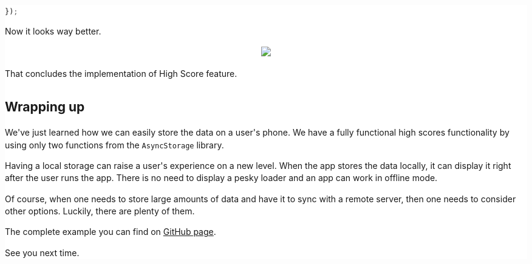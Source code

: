 ```jsx
});
```

Now it looks way better.

<p align="center">
  <img style="max-width: 50%" src="{{ site.url }}/img/posts/rn-asyncstorage/03-high-scores-screen.png" />
</p>

That concludes the implementation of High Score feature.

## Wrapping up

We've just learned how we can easily store the data on a user's phone.
We have a fully functional high scores functionality by using only two functions from the `AsyncStorage` library.

Having a local storage can raise a user's experience on a new level.
When the app stores the data locally, it can display it right after the user runs the app.
There is no need to display a pesky loader and an app can work in offline mode.

Of course, when one needs to store large amounts of data and have it to sync with a remote server, then one needs to consider other options.
Luckily, there are plenty of them.

The complete example you can find on [GitHub page](https://github.com/ck3g/BlitzReading/pull/3).

See you next time.
